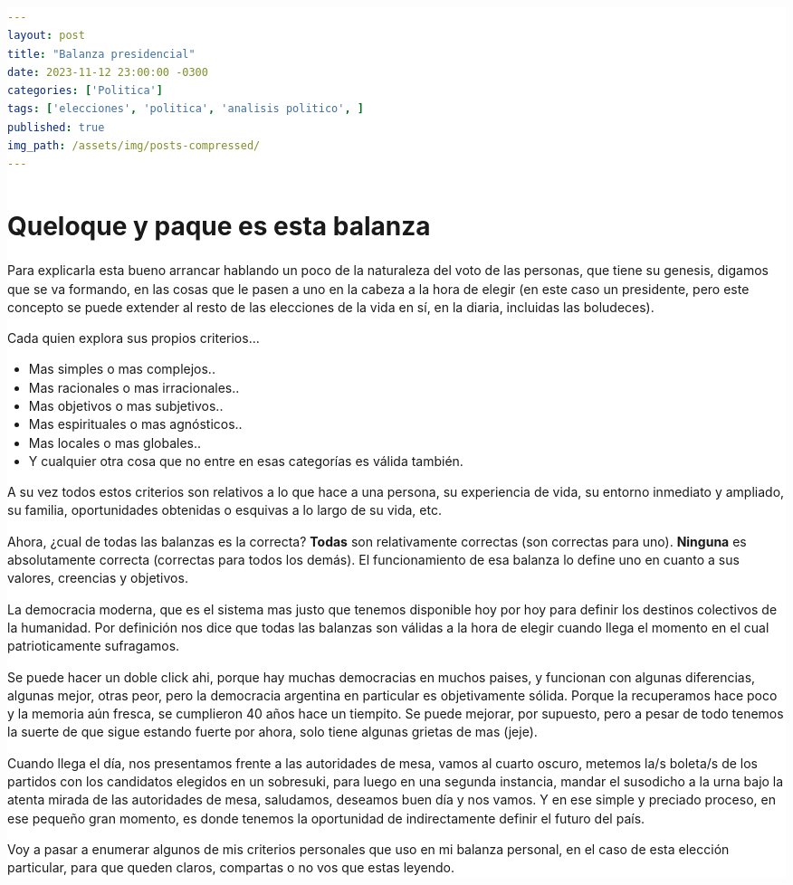 ```yaml
---
layout: post
title: "Balanza presidencial"
date: 2023-11-12 23:00:00 -0300
categories: ['Politica'] 
tags: ['elecciones', 'politica', 'analisis politico', ]
published: true
img_path: /assets/img/posts-compressed/
---
```


# Queloque y paque es esta balanza

Para explicarla esta bueno arrancar hablando un poco de la naturaleza del voto de las personas, que tiene su genesis, digamos que se va formando, en las cosas que le pasen a uno en la cabeza a la hora de elegir (en este caso un presidente, pero este concepto se puede extender al resto de las elecciones de la vida en sí, en la diaria, incluidas las boludeces). 

Cada quien explora sus propios criterios...

- Mas simples o mas complejos..
- Mas racionales o mas irracionales..
- Mas objetivos o mas subjetivos..
- Mas espirituales o mas agnósticos..
- Mas locales o mas globales..
- Y cualquier otra cosa que no entre en esas categorías es válida también. 

A su vez todos estos criterios son relativos a lo que hace a una persona, su experiencia de vida, su entorno inmediato y ampliado, su familia, oportunidades obtenidas o esquivas a lo largo de su vida, etc.

Ahora, ¿cual de todas las balanzas es la correcta? **Todas** son relativamente correctas (son correctas para uno). **Ninguna** es absolutamente correcta (correctas para todos los demás). El funcionamiento de esa balanza lo define uno en cuanto a sus valores, creencias y objetivos. 

La democracia moderna, que es el sistema mas justo que tenemos disponible hoy por hoy para definir los destinos colectivos de la humanidad. Por definición nos dice que todas las balanzas son válidas a la hora de elegir cuando llega el momento en el cual patrioticamente sufragamos.

Se puede hacer un doble click ahi, porque hay muchas democracias en muchos paises, y funcionan con algunas diferencias, algunas mejor, otras peor, pero la democracia argentina en particular es objetivamente sólida. Porque la recuperamos hace poco y la memoria aún fresca, se cumplieron 40 años hace un tiempito. Se puede mejorar, por supuesto, pero a pesar de todo tenemos la suerte de que sigue estando fuerte por ahora, solo tiene algunas grietas de mas (jeje).

Cuando llega el día, nos presentamos frente a las autoridades de mesa, vamos al cuarto oscuro, metemos la/s boleta/s de los partidos con los candidatos elegidos en un sobresuki, para luego en una segunda instancia, mandar el susodicho a la urna bajo la atenta mirada de las autoridades de mesa, saludamos, deseamos buen día y nos vamos. Y en ese simple y preciado proceso, en ese pequeño gran momento, es donde tenemos la oportunidad de indirectamente definir el futuro del país.

Voy a pasar a enumerar algunos de mis criterios personales que uso en mi balanza personal, en el caso de esta elección particular, para que queden claros, compartas o no vos que estas leyendo. 
